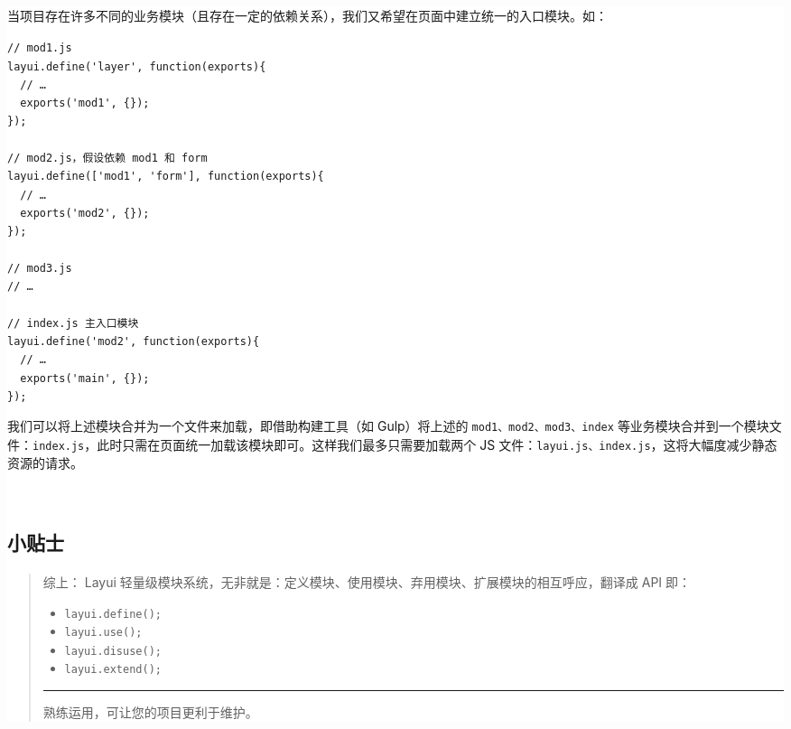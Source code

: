 当项目存在许多不同的业务模块（且存在一定的依赖关系），我们又希望在页面中建立统一的入口模块。如：

```
// mod1.js
layui.define('layer', function(exports){
  // …
  exports('mod1', {});
});
 
// mod2.js，假设依赖 mod1 和 form
layui.define(['mod1', 'form'], function(exports){
  // …
  exports('mod2', {});
});  
 
// mod3.js
// … 
 
// index.js 主入口模块
layui.define('mod2', function(exports){
  // …
  exports('main', {});
});
```

我们可以将上述模块合并为一个文件来加载，即借助构建工具（如 Gulp）将上述的 <code>mod1、mod2、mod3、index</code> 等业务模块合并到一个模块文件：`index.js`，此时只需在页面统一加载该模块即可。这样我们最多只需要加载两个 JS 文件：`layui.js、index.js`，这将大幅度减少静态资源的请求。



<br>

## 小贴士

> 综上： Layui 轻量级模块系统，无非就是：定义模块、使用模块、弃用模块、扩展模块的相互呼应，翻译成 API 即：
> - `layui.define();`
> - `layui.use();`
> - `layui.disuse();` 
> - `layui.extend();`
> ---
> 熟练运用，可让您的项目更利于维护。
